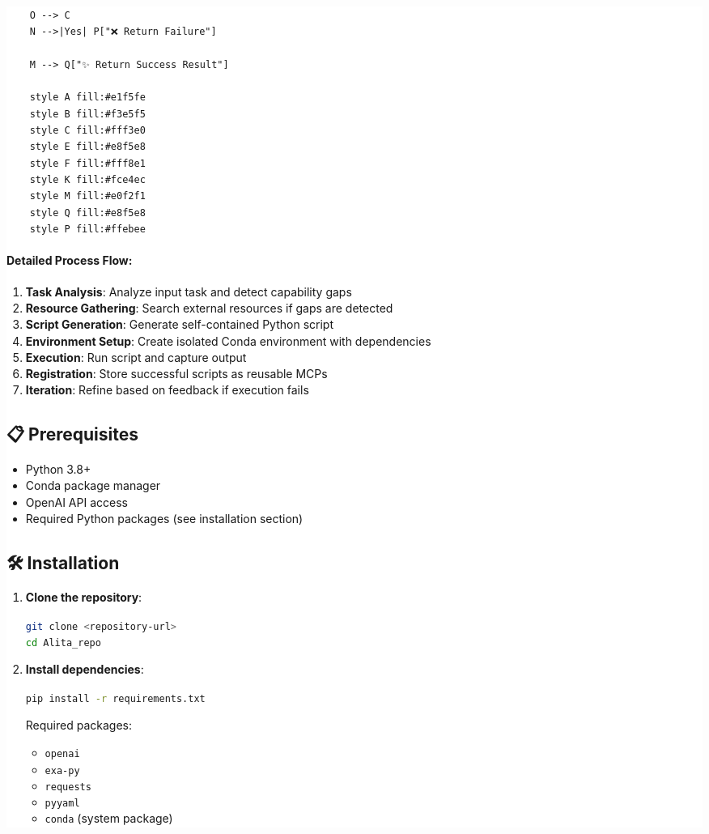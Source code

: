 ```mermaid
    O --> C
    N -->|Yes| P["❌ Return Failure"]
    
    M --> Q["✨ Return Success Result"]
    
    style A fill:#e1f5fe
    style B fill:#f3e5f5
    style C fill:#fff3e0
    style E fill:#e8f5e8
    style F fill:#fff8e1
    style K fill:#fce4ec
    style M fill:#e0f2f1
    style Q fill:#e8f5e8
    style P fill:#ffebee
```

#### Detailed Process Flow:

1. **Task Analysis**: Analyze input task and detect capability gaps
2. **Resource Gathering**: Search external resources if gaps are detected
3. **Script Generation**: Generate self-contained Python script
4. **Environment Setup**: Create isolated Conda environment with dependencies
5. **Execution**: Run script and capture output
6. **Registration**: Store successful scripts as reusable MCPs
7. **Iteration**: Refine based on feedback if execution fails

## 📋 Prerequisites

- Python 3.8+
- Conda package manager
- OpenAI API access
- Required Python packages (see installation section)

## 🛠️ Installation

1. **Clone the repository**:
   ```bash
   git clone <repository-url>
   cd Alita_repo
   ```

2. **Install dependencies**:
   ```bash
   pip install -r requirements.txt
   ```
   
   Required packages:
   - `openai`
   - `exa-py`
   - `requests`
   - `pyyaml`
   - `conda` (system package)
